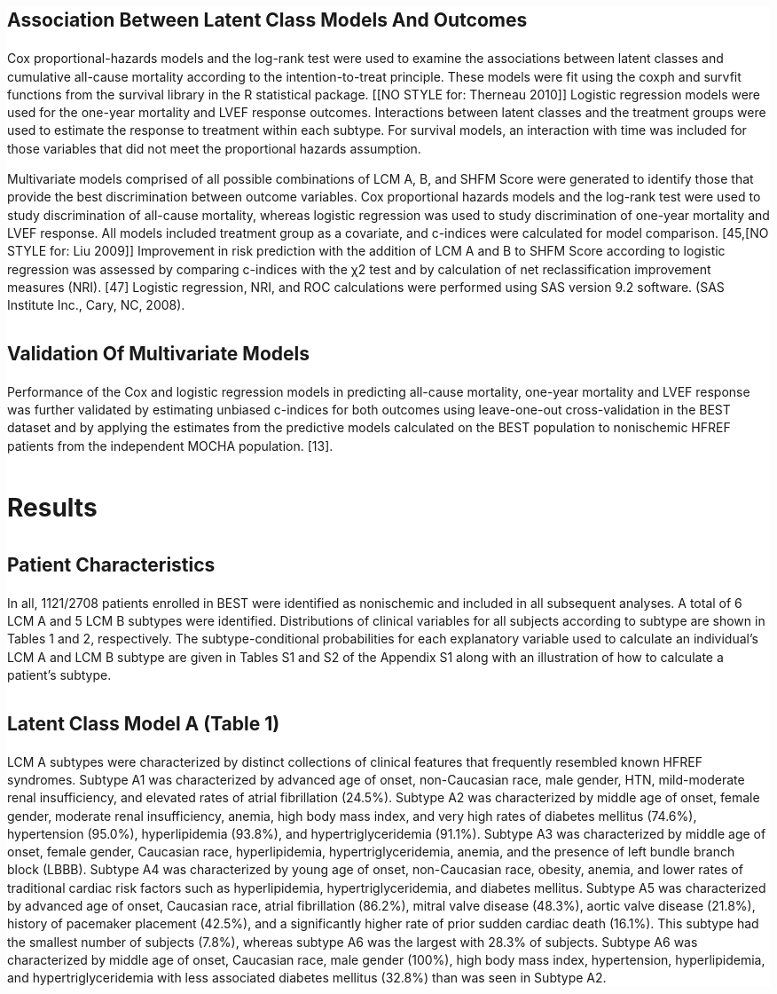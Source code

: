 ## Association Between Latent Class Models And Outcomes

Cox proportional-hazards models and the log-rank test were used to examine the associations between latent classes and cumulative all-cause mortality according to the intention-to-treat principle. These models were fit using the coxph and survfit functions from the survival library in the R statistical package. [[NO STYLE for: Therneau 2010]] Logistic regression models were used for the one-year mortality and LVEF response outcomes. Interactions between latent classes and the treatment groups were used to estimate the response to treatment within each subtype. For survival models, an interaction with time was included for those variables that did not meet the proportional hazards assumption.

Multivariate models comprised of all possible combinations of LCM A, B, and SHFM Score were generated to identify those that provide the best discrimination between outcome variables. Cox proportional hazards models and the log-rank test were used to study discrimination of all-cause mortality, whereas logistic regression was used to study discrimination of one-year mortality and LVEF response. All models included treatment group as a covariate, and c-indices were calculated for model comparison. [45,[NO STYLE for: Liu 2009]] Improvement in risk prediction with the addition of LCM A and B to SHFM Score according to logistic regression was assessed by comparing c-indices with the χ2 test and by calculation of net reclassification improvement measures (NRI). [47] Logistic regression, NRI, and ROC calculations were performed using SAS version 9.2 software. (SAS Institute Inc., Cary, NC, 2008).

## Validation Of Multivariate Models

Performance of the Cox and logistic regression models in predicting all-cause mortality, one-year mortality and LVEF response was further validated by estimating unbiased c-indices for both outcomes using leave-one-out cross-validation in the BEST dataset and by applying the estimates from the predictive models calculated on the BEST population to nonischemic HFREF patients from the independent MOCHA population. [13].

# Results

## Patient Characteristics

In all, 1121/2708 patients enrolled in BEST were identified as nonischemic and included in all subsequent analyses. A total of 6 LCM A and 5 LCM B subtypes were identified. Distributions of clinical variables for all subjects according to subtype are shown in Tables 1 and 2, respectively. The subtype-conditional probabilities for each explanatory variable used to calculate an individual’s LCM A and LCM B subtype are given in Tables S1 and S2 of the Appendix S1 along with an illustration of how to calculate a patient’s subtype.

## Latent Class Model A (Table 1)

LCM A subtypes were characterized by distinct collections of clinical features that frequently resembled known HFREF syndromes. Subtype A1 was characterized by advanced age of onset, non-Caucasian race, male gender, HTN, mild-moderate renal insufficiency, and elevated rates of atrial fibrillation (24.5%). Subtype A2 was characterized by middle age of onset, female gender, moderate renal insufficiency, anemia, high body mass index, and very high rates of diabetes mellitus (74.6%), hypertension (95.0%), hyperlipidemia (93.8%), and hypertriglyceridemia (91.1%). Subtype A3 was characterized by middle age of onset, female gender, Caucasian race, hyperlipidemia, hypertriglyceridemia, anemia, and the presence of left bundle branch block (LBBB). Subtype A4 was characterized by young age of onset, non-Caucasian race, obesity, anemia, and lower rates of traditional cardiac risk factors such as hyperlipidemia, hypertriglyceridemia, and diabetes mellitus. Subtype A5 was characterized by advanced age of onset, Caucasian race, atrial fibrillation (86.2%), mitral valve disease (48.3%), aortic valve disease (21.8%), history of pacemaker placement (42.5%), and a significantly higher rate of prior sudden cardiac death (16.1%). This subtype had the smallest number of subjects (7.8%), whereas subtype A6 was the largest with 28.3% of subjects. Subtype A6 was characterized by middle age of onset, Caucasian race, male gender (100%), high body mass index, hypertension, hyperlipidemia, and hypertriglyceridemia with less associated diabetes mellitus (32.8%) than was seen in Subtype A2.
